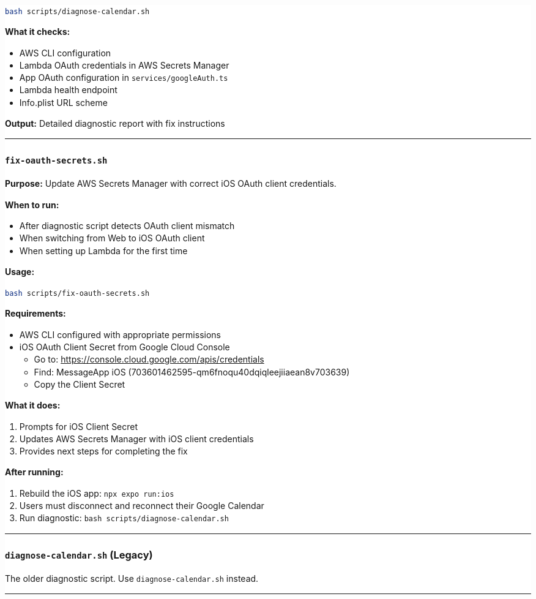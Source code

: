 ```bash
bash scripts/diagnose-calendar.sh
```

**What it checks:**

- AWS CLI configuration
- Lambda OAuth credentials in AWS Secrets Manager
- App OAuth configuration in `services/googleAuth.ts`
- Lambda health endpoint
- Info.plist URL scheme

**Output:** Detailed diagnostic report with fix instructions

---

### `fix-oauth-secrets.sh`

**Purpose:** Update AWS Secrets Manager with correct iOS OAuth client credentials.

**When to run:**

- After diagnostic script detects OAuth client mismatch
- When switching from Web to iOS OAuth client
- When setting up Lambda for the first time

**Usage:**

```bash
bash scripts/fix-oauth-secrets.sh
```

**Requirements:**

- AWS CLI configured with appropriate permissions
- iOS OAuth Client Secret from Google Cloud Console
  - Go to: https://console.cloud.google.com/apis/credentials
  - Find: MessageApp iOS (703601462595-qm6fnoqu40dqiqleejiiaean8v703639)
  - Copy the Client Secret

**What it does:**

1. Prompts for iOS Client Secret
2. Updates AWS Secrets Manager with iOS client credentials
3. Provides next steps for completing the fix

**After running:**

1. Rebuild the iOS app: `npx expo run:ios`
2. Users must disconnect and reconnect their Google Calendar
3. Run diagnostic: `bash scripts/diagnose-calendar.sh`

---

### `diagnose-calendar.sh` (Legacy)

The older diagnostic script. Use `diagnose-calendar.sh` instead.

---
